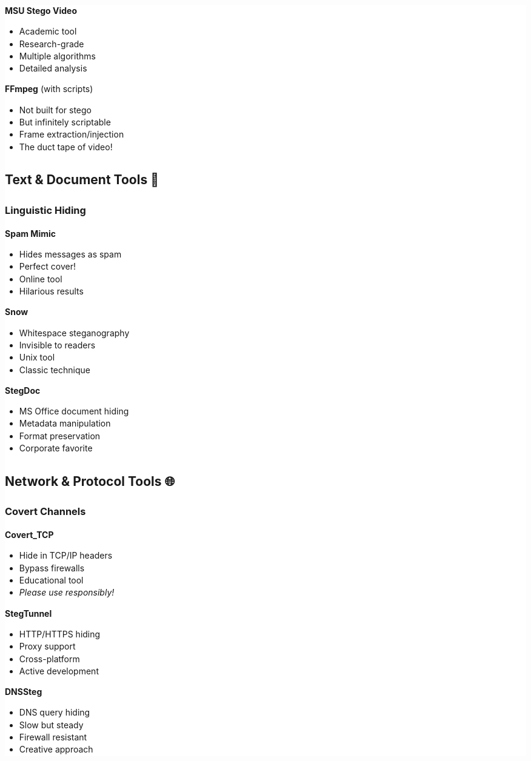 **MSU Stego Video**
- Academic tool
- Research-grade
- Multiple algorithms
- Detailed analysis

**FFmpeg** (with scripts)
- Not built for stego
- But infinitely scriptable
- Frame extraction/injection
- The duct tape of video!

## Text & Document Tools 📝

### Linguistic Hiding

**Spam Mimic**
- Hides messages as spam
- Perfect cover!
- Online tool
- Hilarious results

**Snow**
- Whitespace steganography
- Invisible to readers
- Unix tool
- Classic technique

**StegDoc**
- MS Office document hiding
- Metadata manipulation
- Format preservation
- Corporate favorite

## Network & Protocol Tools 🌐

### Covert Channels

**Covert_TCP**
- Hide in TCP/IP headers
- Bypass firewalls
- Educational tool
- *Please use responsibly!*

**StegTunnel**
- HTTP/HTTPS hiding
- Proxy support
- Cross-platform
- Active development

**DNSSteg**
- DNS query hiding
- Slow but steady
- Firewall resistant
- Creative approach
